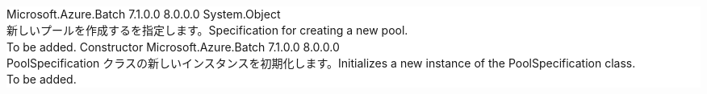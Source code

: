 <Type Name="PoolSpecification" FullName="Microsoft.Azure.Batch.Protocol.Models.PoolSpecification">
  <TypeSignature Language="C#" Value="public class PoolSpecification" />
  <TypeSignature Language="ILAsm" Value=".class public auto ansi beforefieldinit PoolSpecification extends System.Object" />
  <TypeSignature Language="DocId" Value="T:Microsoft.Azure.Batch.Protocol.Models.PoolSpecification" />
  <TypeSignature Language="VB.NET" Value="Public Class PoolSpecification" />
  <TypeSignature Language="F#" Value="type PoolSpecification = class" />
  <AssemblyInfo>
    <AssemblyName>Microsoft.Azure.Batch</AssemblyName>
    <AssemblyVersion>7.1.0.0</AssemblyVersion>
    <AssemblyVersion>8.0.0.0</AssemblyVersion>
  </AssemblyInfo>
  <Base>
    <BaseTypeName>System.Object</BaseTypeName>
  </Base>
  <Interfaces />
  <Docs>
    <summary>
            <span data-ttu-id="3ca49-101">新しいプールを作成するを指定します。</span><span class="sxs-lookup"><span data-stu-id="3ca49-101">Specification for creating a new pool.</span></span>
            </summary>
    <remarks>To be added.</remarks>
  </Docs>
  <Members>
    <Member MemberName=".ctor">
      <MemberSignature Language="C#" Value="public PoolSpecification ();" />
      <MemberSignature Language="ILAsm" Value=".method public hidebysig specialname rtspecialname instance void .ctor() cil managed" />
      <MemberSignature Language="DocId" Value="M:Microsoft.Azure.Batch.Protocol.Models.PoolSpecification.#ctor" />
      <MemberSignature Language="VB.NET" Value="Public Sub New ()" />
      <MemberType>Constructor</MemberType>
      <AssemblyInfo>
        <AssemblyName>Microsoft.Azure.Batch</AssemblyName>
        <AssemblyVersion>7.1.0.0</AssemblyVersion>
        <AssemblyVersion>8.0.0.0</AssemblyVersion>
      </AssemblyInfo>
      <Parameters />
      <Docs>
        <summary>
            <span data-ttu-id="3ca49-102">PoolSpecification クラスの新しいインスタンスを初期化します。</span><span class="sxs-lookup"><span data-stu-id="3ca49-102">Initializes a new instance of the PoolSpecification class.</span></span>
            </summary>
        <remarks>To be added.</remarks>
      </Docs>
    </Member>
    <Member MemberName=".ctor">